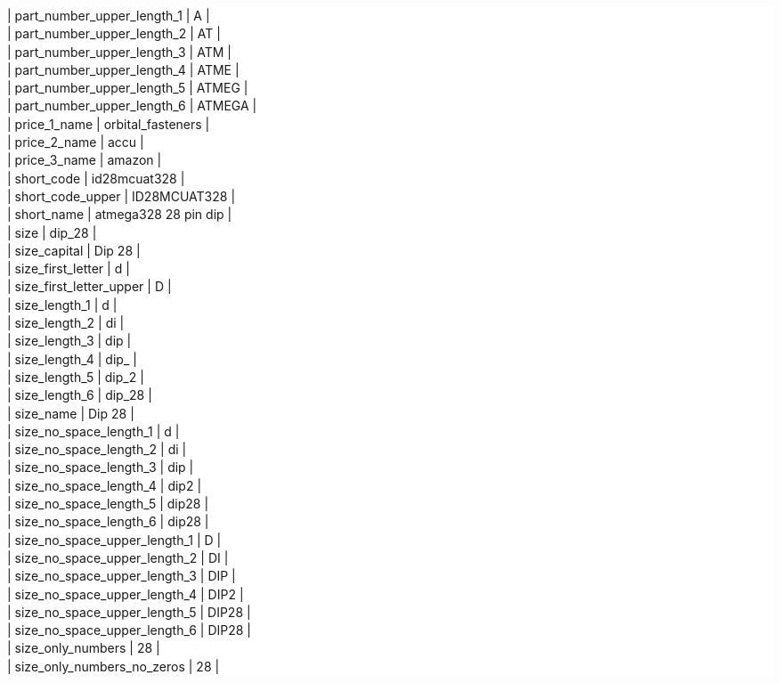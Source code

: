 | part_number_upper_length_1 | A |  
| part_number_upper_length_2 | AT |  
| part_number_upper_length_3 | ATM |  
| part_number_upper_length_4 | ATME |  
| part_number_upper_length_5 | ATMEG |  
| part_number_upper_length_6 | ATMEGA |  
| price_1_name | orbital_fasteners |  
| price_2_name | accu |  
| price_3_name | amazon |  
| short_code | id28mcuat328 |  
| short_code_upper | ID28MCUAT328 |  
| short_name | atmega328 28 pin dip |  
| size | dip_28 |  
| size_capital | Dip 28 |  
| size_first_letter | d |  
| size_first_letter_upper | D |  
| size_length_1 | d |  
| size_length_2 | di |  
| size_length_3 | dip |  
| size_length_4 | dip_ |  
| size_length_5 | dip_2 |  
| size_length_6 | dip_28 |  
| size_name | Dip 28 |  
| size_no_space_length_1 | d |  
| size_no_space_length_2 | di |  
| size_no_space_length_3 | dip |  
| size_no_space_length_4 | dip2 |  
| size_no_space_length_5 | dip28 |  
| size_no_space_length_6 | dip28 |  
| size_no_space_upper_length_1 | D |  
| size_no_space_upper_length_2 | DI |  
| size_no_space_upper_length_3 | DIP |  
| size_no_space_upper_length_4 | DIP2 |  
| size_no_space_upper_length_5 | DIP28 |  
| size_no_space_upper_length_6 | DIP28 |  
| size_only_numbers | 28 |  
| size_only_numbers_no_zeros | 28 |  